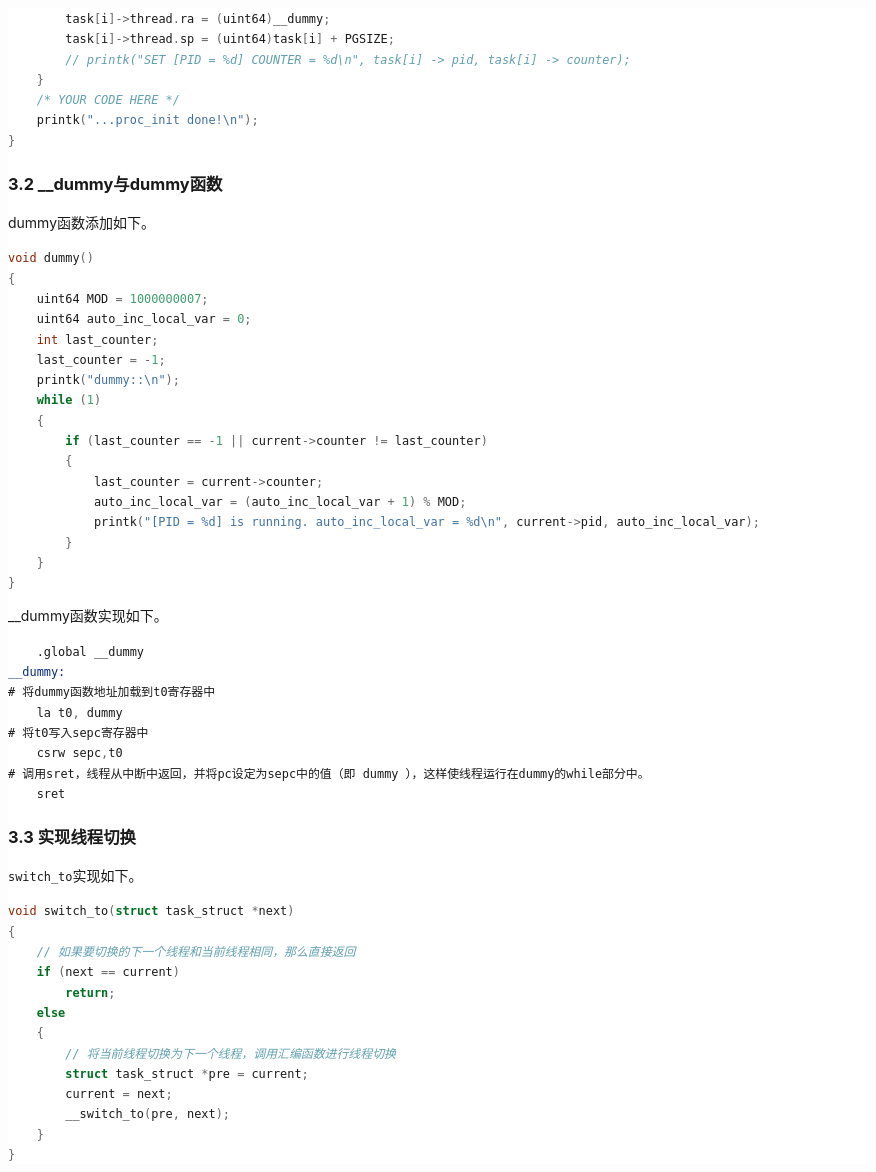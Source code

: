 ```c
        task[i]->thread.ra = (uint64)__dummy;
        task[i]->thread.sp = (uint64)task[i] + PGSIZE;
        // printk("SET [PID = %d] COUNTER = %d\n", task[i] -> pid, task[i] -> counter);
    }
    /* YOUR CODE HERE */
    printk("...proc_init done!\n");
}
```

### 3.2 __dummy与dummy函数

dummy函数添加如下。

```c
void dummy()
{
    uint64 MOD = 1000000007;
    uint64 auto_inc_local_var = 0;
    int last_counter;
    last_counter = -1;
    printk("dummy::\n");
    while (1)
    {
        if (last_counter == -1 || current->counter != last_counter)
        {
            last_counter = current->counter;
            auto_inc_local_var = (auto_inc_local_var + 1) % MOD;
            printk("[PID = %d] is running. auto_inc_local_var = %d\n", current->pid, auto_inc_local_var);
        }
    }
}
```

__dummy函数实现如下。

```asm
	.global __dummy
__dummy:
# 将dummy函数地址加载到t0寄存器中
    la t0, dummy
# 将t0写入sepc寄存器中
    csrw sepc,t0
# 调用sret，线程从中断中返回，并将pc设定为sepc中的值（即 dummy ），这样使线程运行在dummy的while部分中。
    sret
```

### 3.3 实现线程切换

`switch_to`实现如下。

```c
void switch_to(struct task_struct *next)
{
    // 如果要切换的下一个线程和当前线程相同，那么直接返回
    if (next == current)
        return;
    else
    {
        // 将当前线程切换为下一个线程，调用汇编函数进行线程切换
        struct task_struct *pre = current;
        current = next;
        __switch_to(pre, next);
    }
}
```
